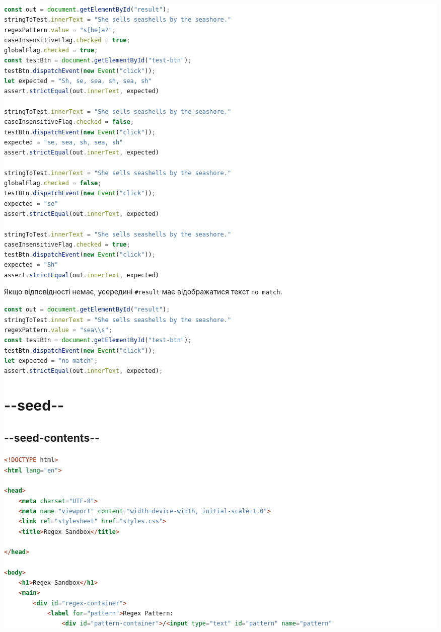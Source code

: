 ```js
const out = document.getElementById("result");
stringToTest.innerText = "She sells seashells by the seashore."
regexPattern.value = "s[he]a?";
caseInsensitiveFlag.checked = true;
globalFlag.checked = true;
const testBtn = document.getElementById("test-btn");
testBtn.dispatchEvent(new Event("click"));
let expected = "Sh, se, sea, sh, sea, sh"
assert.strictEqual(out.innerText, expected)

stringToTest.innerText = "She sells seashells by the seashore."
caseInsensitiveFlag.checked = false;
testBtn.dispatchEvent(new Event("click"));
expected = "se, sea, sh, sea, sh"
assert.strictEqual(out.innerText, expected)

stringToTest.innerText = "She sells seashells by the seashore."
globalFlag.checked = false;
testBtn.dispatchEvent(new Event("click"));
expected = "se"
assert.strictEqual(out.innerText, expected)

stringToTest.innerText = "She sells seashells by the seashore."
caseInsensitiveFlag.checked = true;
testBtn.dispatchEvent(new Event("click"));
expected = "Sh"
assert.strictEqual(out.innerText, expected)
```

Якщо відповідності немає, усередині `#result` має відображатися текст `no match`.

```js
const out = document.getElementById("result");
stringToTest.innerText = "She sells seashells by the seashore."
regexPattern.value = "sea\\s";
const testBtn = document.getElementById("test-btn");
testBtn.dispatchEvent(new Event("click"));
let expected = "no match";
assert.strictEqual(out.innerText, expected);
```

# --seed--

## --seed-contents--

```html
<!DOCTYPE html>
<html lang="en">

<head>
    <meta charset="UTF-8">
    <meta name="viewport" content="width=device-width, initial-scale=1.0">
    <link rel="stylesheet" href="styles.css">
    <title>Regex Sandbox</title>

</head>

<body>
    <h1>Regex Sandbox</h1>
    <main>
        <div id="regex-container">
            <label for="pattern">Regex Pattern:
                <div id="pattern-container">/<input type="text" id="pattern" name="pattern"
```